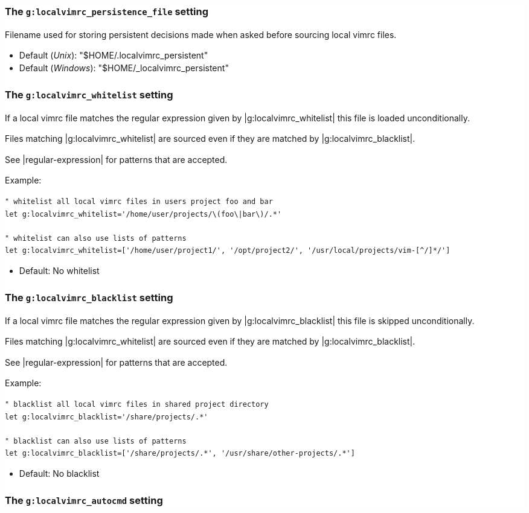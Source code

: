 ### The `g:localvimrc_persistence_file` setting

Filename used for storing persistent decisions made when asked before sourcing
local vimrc files.

  - Default (_Unix_):    "$HOME/.localvimrc_persistent"
  - Default (_Windows_): "$HOME/_localvimrc_persistent"

### The `g:localvimrc_whitelist` setting

If a local vimrc file matches the regular expression given by
|g:localvimrc_whitelist| this file is loaded unconditionally.

Files matching |g:localvimrc_whitelist| are sourced even if they are matched
by |g:localvimrc_blacklist|.

See |regular-expression| for patterns that are accepted.

Example:

``` {.vim}
" whitelist all local vimrc files in users project foo and bar
let g:localvimrc_whitelist='/home/user/projects/\(foo\|bar\)/.*'

" whitelist can also use lists of patterns
let g:localvimrc_whitelist=['/home/user/project1/', '/opt/project2/', '/usr/local/projects/vim-[^/]*/']
```

  - Default: No whitelist

### The `g:localvimrc_blacklist` setting

If a local vimrc file matches the regular expression given by
|g:localvimrc_blacklist| this file is skipped unconditionally.

Files matching |g:localvimrc_whitelist| are sourced even if they are matched by
|g:localvimrc_blacklist|.

See |regular-expression| for patterns that are accepted.

Example:

``` {.vim}
" blacklist all local vimrc files in shared project directory
let g:localvimrc_blacklist='/share/projects/.*'

" blacklist can also use lists of patterns
let g:localvimrc_blacklist=['/share/projects/.*', '/usr/share/other-projects/.*']
```

  - Default: No blacklist

### The `g:localvimrc_autocmd` setting


[Bitbucket]: https://bitbucket.org/embear/localvimrc
[GitHub]: https://github.com/embear/vim-localvimrc
[VIM online]: http://www.vim.org/scripts/script.php?script_id=441